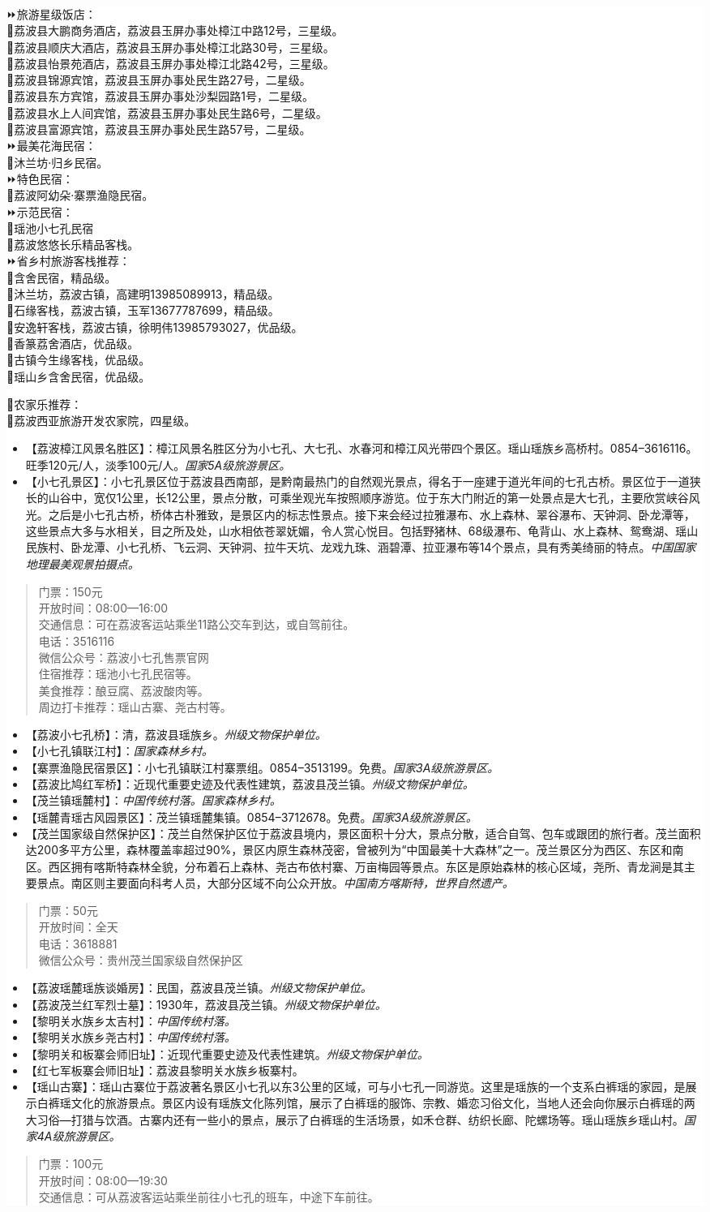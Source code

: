 ⏩旅游星级饭店：  
🔸荔波县大鹏商务酒店，荔波县玉屏办事处樟江中路12号，三星级。  
🔸荔波县顺庆大酒店，荔波县玉屏办事处樟江北路30号，三星级。  
🔸荔波县怡景苑酒店，荔波县玉屏办事处樟江北路42号，三星级。  
🔸荔波县锦源宾馆，荔波县玉屏办事处民生路27号，二星级。  
🔸荔波县东方宾馆，荔波县玉屏办事处沙梨园路1号，二星级。  
🔸荔波县水上人间宾馆，荔波县玉屏办事处民生路6号，二星级。  
🔸荔波县富源宾馆，荔波县玉屏办事处民生路57号，二星级。  
⏩最美花海民宿：  
🔸沐兰坊·归乡民宿。  
⏩特色民宿：  
🔸荔波阿幼朵·寨票渔隐民宿。  
⏩示范民宿：  
🔸瑶池小七孔民宿  
🔸荔波悠悠长乐精品客栈。  
⏩省乡村旅游客栈推荐：  
🔸含舍民宿，精品级。  
🔸沐兰坊，荔波古镇，高建明13985089913，精品级。  
🔸石缘客栈，荔波古镇，玉军13677787699，精品级。  
🔸安逸轩客栈，荔波古镇，徐明伟13985793027，优品级。  
🔸香篆荔舍酒店，优品级。  
🔸古镇今生缘客栈，优品级。  
🔸瑶山乡含舍民宿，优品级。  

🍴农家乐推荐：  
🔸荔波西亚旅游开发农家院，四星级。  

* 【荔波樟江风景名胜区】：樟江风景名胜区分为小七孔、大七孔、水春河和樟江风光带四个景区。瑶山瑶族乡高桥村。0854–3616116。旺季120元/人，淡季100元/人。*国家5A级旅游景区。*  
* 【小七孔景区】：小七孔景区位于荔波县西南部，是黔南最热门的自然观光景点，得名于一座建于道光年间的七孔古桥。景区位于一道狭长的山谷中，宽仅1公里，长12公里，景点分散，可乘坐观光车按照顺序游览。位于东大门附近的第一处景点是大七孔，主要欣赏峡谷风光。之后是小七孔古桥，桥体古朴雅致，是景区内的标志性景点。接下来会经过拉雅瀑布、水上森林、翠谷瀑布、天钟洞、卧龙潭等，这些景点大多与水相关，目之所及处，山水相依苍翠妩媚，令人赏心悦目。包括野猪林、68级瀑布、龟背山、水上森林、鸳鸯湖、瑶山民族村、卧龙潭、小七孔桥、飞云洞、天钟洞、拉牛天坑、龙戏九珠、涵碧潭、拉亚瀑布等14个景点，具有秀美绮丽的特点。*中国国家地理最美观景拍摄点。*  
> 门票：150元  
> 开放时间：08:00—16:00  
> 交通信息：可在荔波客运站乘坐11路公交车到达，或自驾前往。  
> 电话：3516116  
> 微信公众号：荔波小七孔售票官网  
> 住宿推荐：瑶池小七孔民宿等。  
> 美食推荐：酿豆腐、荔波酸肉等。  
> 周边打卡推荐：瑶山古寨、尧古村等。  
* 【荔波小七孔桥】：清，荔波县瑶族乡。*州级文物保护单位。*  
* 【小七孔镇联江村】：*国家森林乡村。*  
* 【寨票渔隐民宿景区】：小七孔镇联江村寨票组。0854–3513199。免费。*国家3A级旅游景区。*  
* 【荔波比鸠红军桥】：近现代重要史迹及代表性建筑，荔波县茂兰镇。*州级文物保护单位。*  
* 【茂兰镇瑶麓村】：*中国传统村落。国家森林乡村。*  
* 【瑶麓青瑶古风园景区】：茂兰镇瑶麓集镇。0854–3712678。免费。*国家3A级旅游景区。*  
* 【茂兰国家级自然保护区】：茂兰自然保护区位于荔波县境内，景区面积十分大，景点分散，适合自驾、包车或跟团的旅行者。茂兰面积达200多平方公里，森林覆盖率超过90%，景区内原生森林茂密，曾被列为“中国最美十大森林”之一。茂兰景区分为西区、东区和南区。西区拥有喀斯特森林全貌，分布着石上森林、尧古布依村寨、万亩梅园等景点。东区是原始森林的核心区域，尧所、青龙涧是其主要景点。南区则主要面向科考人员，大部分区域不向公众开放。*中国南方喀斯特，世界自然遗产。*  
> 门票：50元  
> 开放时间：全天  
> 电话：3618881  
> 微信公众号：贵州茂兰国家级自然保护区  
* 【荔波瑶麓瑶族谈婚房】：民国，荔波县茂兰镇。*州级文物保护单位。*  
* 【荔波茂兰红军烈士墓】：1930年，荔波县茂兰镇。*州级文物保护单位。*  
* 【黎明关水族乡太吉村】：*中国传统村落。*  
* 【黎明关水族乡尧古村】：*中国传统村落。*  
* 【黎明关和板寨会师旧址】：近现代重要史迹及代表性建筑。*州级文物保护单位。*  
* 【红七军板寨会师旧址】：荔波县黎明关水族乡板寨村。  
* 【瑶山古寨】：瑶山古寨位于荔波著名景区小七孔以东3公里的区域，可与小七孔一同游览。这里是瑶族的一个支系白裤瑶的家园，是展示白裤瑶文化的旅游景点。景区内设有瑶族文化陈列馆，展示了白裤瑶的服饰、宗教、婚恋习俗文化，当地人还会向你展示白裤瑶的两大习俗—打猎与饮酒。古寨内还有一些小的景点，展示了白裤瑶的生活场景，如禾仓群、纺织长廊、陀螺场等。瑶山瑶族乡瑶山村。*国家4A级旅游景区。*  
> 门票：100元  
> 开放时间：08:00—19:30  
> 交通信息：可从荔波客运站乘坐前往小七孔的班车，中途下车前往。  